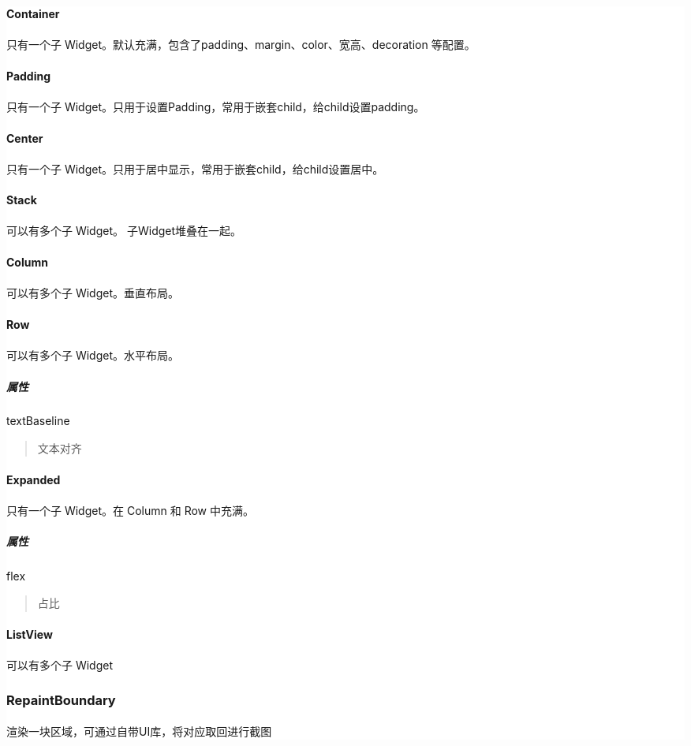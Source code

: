 



#### Container 

只有一个子 Widget。默认充满，包含了padding、margin、color、宽高、decoration 等配置。   



#### Padding 

只有一个子 Widget。只用于设置Padding，常用于嵌套child，给child设置padding。  

 

#### Center

 只有一个子 Widget。只用于居中显示，常用于嵌套child，给child设置居中。

   

#### Stack 

可以有多个子 Widget。 子Widget堆叠在一起。   



#### Column 

可以有多个子 Widget。垂直布局。

  

#### Row 

可以有多个子 Widget。水平布局。   


##### 属性

textBaseline
> 文本对齐


#### Expanded	

 只有一个子 Widget。在  Column 和  Row 中充满。  

##### 属性
flex
> 占比



#### ListView 

可以有多个子 Widget



### RepaintBoundary

渲染一块区域，可通过自带UI库，将对应取回进行截图
